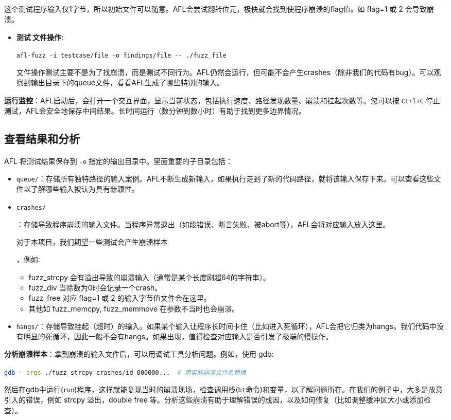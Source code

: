   这个测试程序输入仅1字节，所以初始文件可以随意。AFL会尝试翻转位元，极快就会找到使程序崩溃的flag值。如 flag=1 或 2 会导致崩溃。

- **测试 文件操作**:

  ```
  afl-fuzz -i testcase/file -o findings/file -- ./fuzz_file
  ```

  文件操作测试主要不是为了找崩溃，而是测试不同行为。AFL仍然会运行，但可能不会产生crashes（除非我们的代码有bug）。可以观察到输出目录下的queue文件，看看AFL生成了哪些特别的输入。

**运行监控**：AFL启动后，会打开一个交互界面，显示当前状态，包括执行速度、路径发现数量、崩溃和挂起次数等。您可以按 `Ctrl+C` 停止测试，AFL会安全地保存中间结果。长时间运行（数分钟到数小时）有助于找到更多边界情况。

## 查看结果和分析

AFL 将测试结果保存到 `-o` 指定的输出目录中。里面重要的子目录包括：

- `queue/`：存储所有独特路径的输入案例。AFL不断生成新输入，如果执行走到了新的代码路径，就将该输入保存下来。可以查看这些文件以了解哪些输入被认为具有新颖性。

- ```
  crashes/
  ```

  ：存储导致程序崩溃的输入文件。当程序异常退出（如段错误、断言失败、被abort等），AFL会将对应输入放入这里。

  对于本项目，我们期望一些测试会产生崩溃样本

  ，例如:

  - fuzz_strcpy 会有溢出导致的崩溃输入（通常是某个长度刚超64的字符串）。
  - fuzz_div 当除数为0时会记录一个crash。
  - fuzz_free 对应 flag=1 或 2 的输入字节值文件会在这里。
  - 其他如 fuzz_memcpy, fuzz_memmove 在参数不当时也会崩溃。

- `hangs/`：存储导致挂起（超时）的输入。如果某个输入让程序长时间卡住（比如进入死循环），AFL会把它归类为hangs。我们代码中没有明显的死循环，因此一般不会有hangs。如果出现，值得检查对应输入是否引发了极端的慢操作。

**分析崩溃样本**：拿到崩溃的输入文件后，可以用调试工具分析问题。例如，使用 gdb:

```bash
gdb --args ./fuzz_strcpy crashes/id_000000...  # 用实际崩溃文件名替换
```

然后在gdb中运行(`run`)程序，这样就能复现当时的崩溃现场，检查调用栈(`bt`命令)和变量，以了解问题所在。在我们的例子中，大多是故意引入的错误，例如 strcpy 溢出，double free 等。分析这些崩溃有助于理解错误的成因，以及如何修复（比如调整缓冲区大小或添加检查）。

